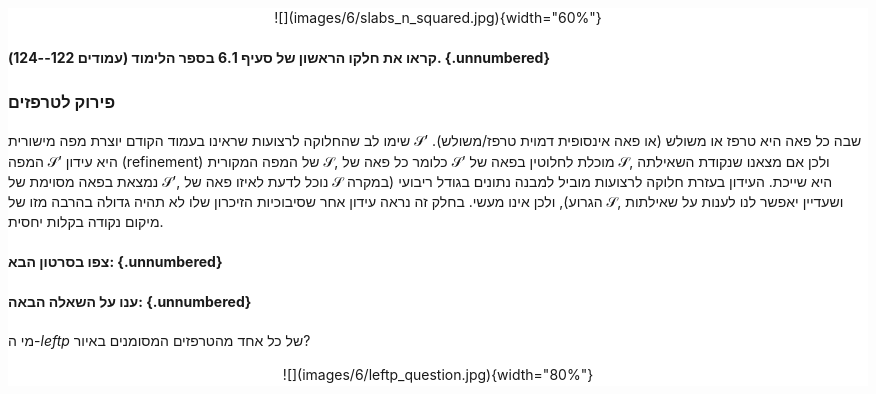 <center>![](images/6/slabs_n_squared.jpg){width="60%"}</center>

#### קראו את חלקו הראשון של סעיף 6.1 בספר הלימוד (עמודים 122--124). {.unnumbered}

### פירוק לטרפזים

שימו לב שהחלוקה לרצועות שראינו בעמוד הקודם יוצרת מפה מישורית $\mathcal{S'}$ שבה כל פאה היא טרפז או משולש (או פאה אינסופית דמוית טרפז/משולש). המפה $\mathcal{S'}$ היא עידון (refinement) של המפה המקורית $\mathcal{S}$, כלומר כל פאה של $\mathcal{S'}$ מוכלת לחלוטין בפאה של $\mathcal{S}$, ולכן אם מצאנו שנקודת השאילתה נמצאת בפאה מסוימת של $\mathcal{S'}$, נוכל לדעת לאיזו פאה של $\mathcal{S}$ היא שייכת. העידון בעזרת חלוקה לרצועות מוביל למבנה נתונים בגודל ריבועי (במקרה הגרוע), ולכן אינו מעשי. בחלק זה נראה עידון אחר שסיבוכיות הזיכרון שלו לא תהיה גדולה בהרבה מזו של $\mathcal{S}$, ושעדיין יאפשר לנו לענות על שאילתות מיקום נקודה בקלות יחסית.

#### צפו בסרטון הבא: {.unnumbered}

<iframe width="560" height="315" src="https://www.youtube.com/embed/1ISWNiNI05c?si=DrbWnrZYTK0YMDu8" title="YouTube video player" frameborder="0" allow="accelerometer; autoplay; clipboard-write; encrypted-media; gyroscope; picture-in-picture; web-share" allowfullscreen>

</iframe>

#### ענו על השאלה הבאה: {.unnumbered}
מי ה-$leftp$ של כל אחד מהטרפזים המסומנים באיור?

<center>![](images/6/leftp_question.jpg){width="80%"}</center>